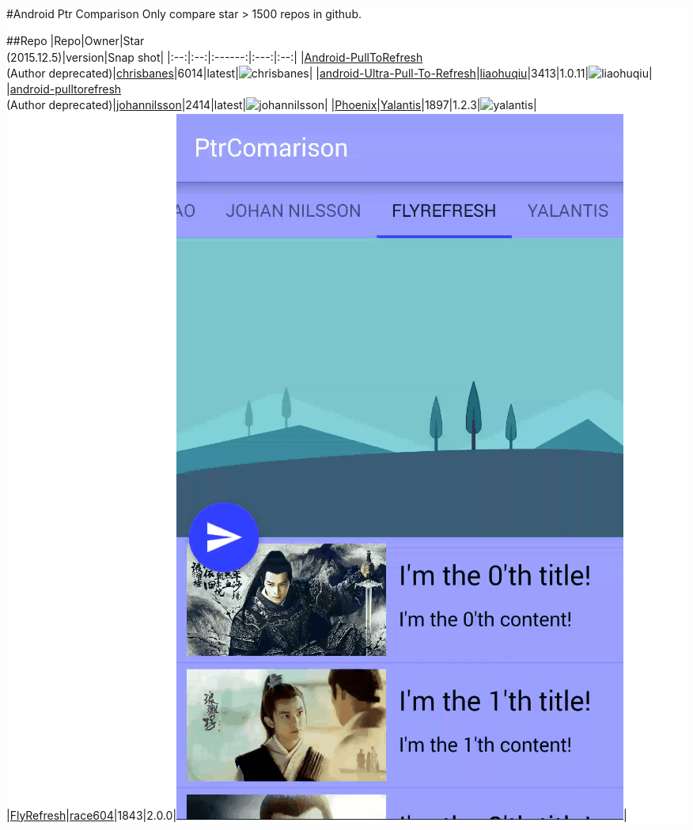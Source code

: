 #Android Ptr Comparison
Only compare star > 1500 repos in github.

##Repo
|Repo|Owner|Star<br/>(2015.12.5)|version|Snap shot|
|:--:|:--:|:------:|:---:|:--:|
|[Android-PullToRefresh][3]<br/>(Author deprecated)|[chrisbanes][4]|6014|latest|![chrisbanes](/demo_gif/chrisbanes.gif)|
|[android-Ultra-Pull-To-Refresh][1]|[liaohuqiu][2]|3413|1.0.11|![liaohuqiu](/demo_gif/liaohuqiu.gif)|
|[android-pulltorefresh][5]<br/>(Author deprecated)|[johannilsson][6]|2414|latest|![johannilsson](/demo_gif/johan.gif)|
|[Phoenix][7]|[Yalantis][8]|1897|1.2.3|![yalantis](/demo_gif/yalantis.gif)|
|[FlyRefresh][9]|[race604][10]|1843|2.0.0|![flyrefresh](/demo_gif/flyrefresh.gif)|

[4]: https://github.com/chrisbanes
[3]: https://github.com/chrisbanes/Android-PullToRefresh
[2]: https://github.com/liaohuqiu
[1]: https://github.com/liaohuqiu/android-Ultra-Pull-To-Refresh
[5]: https://github.com/johannilsson/android-pulltorefresh
[6]: https://github.com/johannilsson
[7]: https://github.com/Yalantis/Phoenix
[8]: https://github.com/Yalantis
[9]: https://github.com/race604/FlyRefresh
[10]: https://github.com/race604
[11]: http://developer.android.com/reference/android/support/v4/widget/SwipeRefreshLayout.html